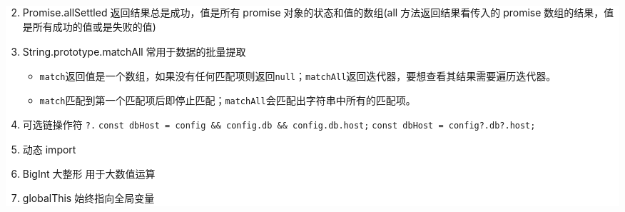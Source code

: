 ```js
```

2. Promise.allSettled
   返回结果总是成功，值是所有 promise 对象的状态和值的数组(all 方法返回结果看传入的 promise 数组的结果，值是所有成功的值或是失败的值)

3. String.prototype.matchAll
   常用于数据的批量提取

   - `match`返回值是一个数组，如果没有任何匹配项则返回`null`；`matchAll`返回迭代器，要想查看其结果需要遍历迭代器。
   
   - `match`匹配到第一个匹配项后即停止匹配；`matchAll`会匹配出字符串中所有的匹配项。
   
4. 可选链操作符 `?.`
   `const dbHost = config && config.db && config.db.host;`
   `const dbHost = config?.db?.host;`

5. 动态 import

6. BigInt 大整形 用于大数值运算

7. globalThis 始终指向全局变量
